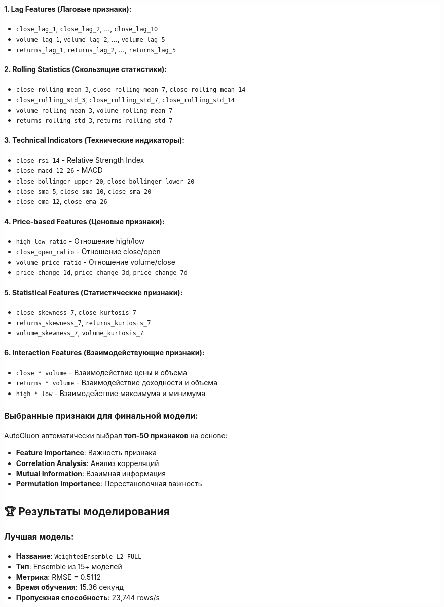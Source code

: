 #### 1. **Lag Features (Лаговые признаки)**:
- `close_lag_1`, `close_lag_2`, ..., `close_lag_10`
- `volume_lag_1`, `volume_lag_2`, ..., `volume_lag_5`
- `returns_lag_1`, `returns_lag_2`, ..., `returns_lag_5`

#### 2. **Rolling Statistics (Скользящие статистики)**:
- `close_rolling_mean_3`, `close_rolling_mean_7`, `close_rolling_mean_14`
- `close_rolling_std_3`, `close_rolling_std_7`, `close_rolling_std_14`
- `volume_rolling_mean_3`, `volume_rolling_mean_7`
- `returns_rolling_std_3`, `returns_rolling_std_7`

#### 3. **Technical Indicators (Технические индикаторы)**:
- `close_rsi_14` - Relative Strength Index
- `close_macd_12_26` - MACD
- `close_bollinger_upper_20`, `close_bollinger_lower_20`
- `close_sma_5`, `close_sma_10`, `close_sma_20`
- `close_ema_12`, `close_ema_26`

#### 4. **Price-based Features (Ценовые признаки)**:
- `high_low_ratio` - Отношение high/low
- `close_open_ratio` - Отношение close/open
- `volume_price_ratio` - Отношение volume/close
- `price_change_1d`, `price_change_3d`, `price_change_7d`

#### 5. **Statistical Features (Статистические признаки)**:
- `close_skewness_7`, `close_kurtosis_7`
- `returns_skewness_7`, `returns_kurtosis_7`
- `volume_skewness_7`, `volume_kurtosis_7`

#### 6. **Interaction Features (Взаимодействующие признаки)**:
- `close * volume` - Взаимодействие цены и объема
- `returns * volume` - Взаимодействие доходности и объема
- `high * low` - Взаимодействие максимума и минимума

### Выбранные признаки для финальной модели:
AutoGluon автоматически выбрал **топ-50 признаков** на основе:
- **Feature Importance**: Важность признака
- **Correlation Analysis**: Анализ корреляций
- **Mutual Information**: Взаимная информация
- **Permutation Importance**: Перестановочная важность

## 🏆 Результаты моделирования

### Лучшая модель:
- **Название**: `WeightedEnsemble_L2_FULL`
- **Тип**: Ensemble из 15+ моделей
- **Метрика**: RMSE = 0.5112
- **Время обучения**: 15.36 секунд
- **Пропускная способность**: 23,744 rows/s
